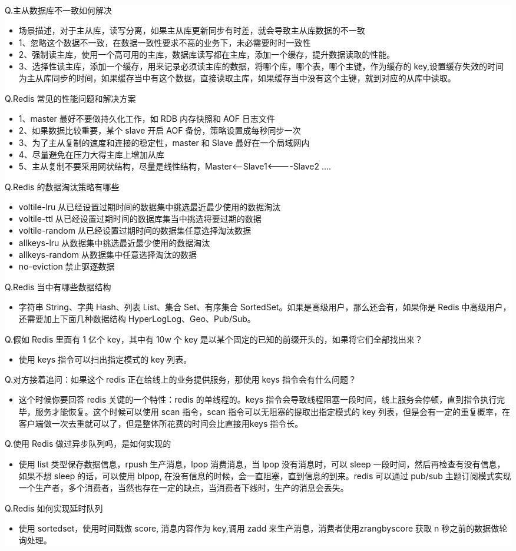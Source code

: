 Q.主从数据库不一致如何解决
* 场景描述，对于主从库，读写分离，如果主从库更新同步有时差，就会导致主从库数据的不一致
* 1、忽略这个数据不一致，在数据一致性要求不高的业务下，未必需要时时一致性
* 2、强制读主库，使用一个高可用的主库，数据库读写都在主库，添加一个缓存，提升数据读取的性能。
* 3、选择性读主库，添加一个缓存，用来记录必须读主库的数据，将哪个库，哪个表，哪个主键，作为缓存的 key,设置缓存失效的时间为主从库同步的时间，如果缓存当中有这个数据，直接读取主库，如果缓存当中没有这个主键，就到对应的从库中读取。

Q.Redis 常见的性能问题和解决方案
* 1、master 最好不要做持久化工作，如 RDB 内存快照和 AOF 日志文件
* 2、如果数据比较重要，某个 slave 开启 AOF 备份，策略设置成每秒同步一次
* 3、为了主从复制的速度和连接的稳定性，master 和 Slave 最好在一个局域网内
* 4、尽量避免在压力大得主库上增加从库
* 5、主从复制不要采用网状结构，尽量是线性结构，Master<--Slave1<----Slave2 ....

Q.Redis 的数据淘汰策略有哪些
* voltile-lru 从已经设置过期时间的数据集中挑选最近最少使用的数据淘汰
* voltile-ttl 从已经设置过期时间的数据库集当中挑选将要过期的数据
* voltile-random 从已经设置过期时间的数据集任意选择淘汰数据
* allkeys-lru 从数据集中挑选最近最少使用的数据淘汰
* allkeys-random 从数据集中任意选择淘汰的数据
* no-eviction 禁止驱逐数据

Q.Redis 当中有哪些数据结构
* 字符串 String、字典 Hash、列表 List、集合 Set、有序集合 SortedSet。如果是高级用户，那么还会有，如果你是 Redis 中高级用户，还需要加上下面几种数据结构 HyperLogLog、Geo、Pub/Sub。

Q.假如 Redis 里面有 1 亿个 key，其中有 10w 个 key 是以某个固定的已知的前缀开头的，如果将它们全部找出来？
* 使用 keys 指令可以扫出指定模式的 key 列表。

Q.对方接着追问：如果这个 redis 正在给线上的业务提供服务，那使用 keys 指令会有什么问题？
* 这个时候你要回答 redis 关键的一个特性：redis 的单线程的。keys 指令会导致线程阻塞一段时间，线上服务会停顿，直到指令执行完毕，服务才能恢复。这个时候可以使用 scan 指令，scan 指令可以无阻塞的提取出指定模式的 key 列表，但是会有一定的重复概率，在客户端做一次去重就可以了，但是整体所花费的时间会比直接用keys 指令长。

Q.使用 Redis 做过异步队列吗，是如何实现的
* 使用 list 类型保存数据信息，rpush 生产消息，lpop 消费消息，当 lpop 没有消息时，可以 sleep 一段时间，然后再检查有没有信息，如果不想 sleep 的话，可以使用 blpop, 在没有信息的时候，会一直阻塞，直到信息的到来。redis 可以通过 pub/sub 主题订阅模式实现一个生产者，多个消费者，当然也存在一定的缺点，当消费者下线时，生产的消息会丢失。

Q.Redis 如何实现延时队列
* 使用 sortedset，使用时间戳做 score, 消息内容作为 key,调用 zadd 来生产消息，消费者使用zrangbyscore 获取 n 秒之前的数据做轮询处理。